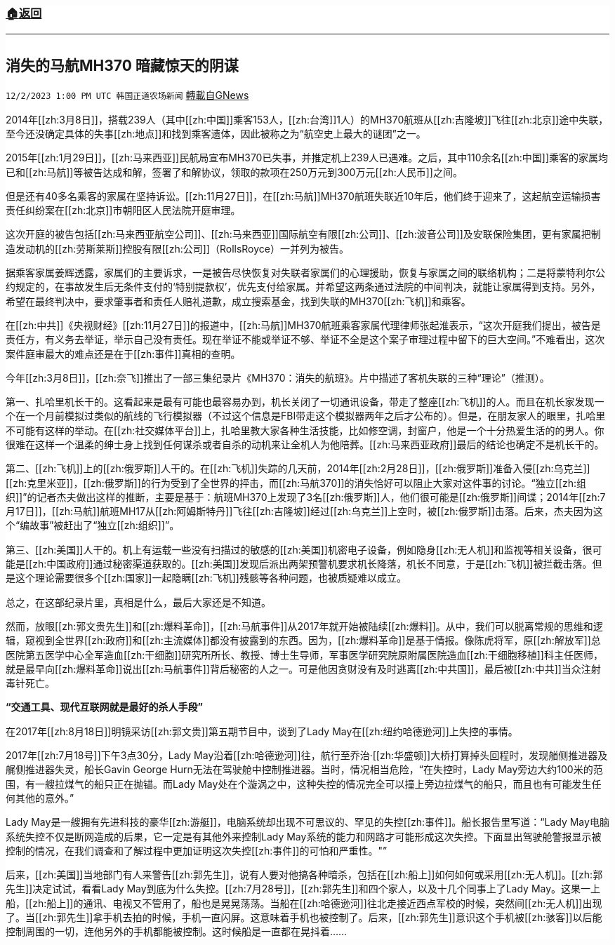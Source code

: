 ###  [:house:返回](README.md)
---


## 消失的马航MH370 暗藏惊天的阴谋
`12/2/2023 1:00 PM UTC 韩国正道农场新闻` [轉載自GNews](https://gnews.org/articles/2063212)

2014年[[zh:3月8日]]，搭载239人（其中[[zh:中国]]乘客153人，[[zh:台湾]]1人）的MH370航班从[[zh:吉隆坡]]飞往[[zh:北京]]途中失联，至今还没确定具体的失事[[zh:地点]]和找到乘客遗体，因此被称之为“航空史上最大的谜团”之一。

2015年[[zh:1月29日]]，[[zh:马来西亚]]民航局宣布MH370已失事，并推定机上239人已遇难。之后，其中110余名[[zh:中国]]乘客的家属均已和[[zh:马航]]等被告达成和解，签署了和解协议，领取的款项在250万元到300万元[[zh:人民币]]之间。

但是还有40多名乘客的家属在坚持诉讼。[[zh:11月27日]]，在[[zh:马航]]MH370航班失联近10年后，他们终于迎来了，这起航空运输损害责任纠纷案在[[zh:北京]]市朝阳区人民法院开庭审理。

这次开庭的被告包括[[zh:马来西亚航空公司]]、[[zh:马来西亚]]国际航空有限[[zh:公司]]、[[zh:波音公司]]及安联保险集团，更有家属把制造发动机的[[zh:劳斯莱斯]]控股有限[[zh:公司]]（RollsRoyce）一并列为被告。

据乘客家属姜辉透露，家属们的主要诉求，一是被告尽快恢复对失联者家属们的心理援助，恢复与家属之间的联络机构；二是将蒙特利尔公约规定的，在事故发生后无条件支付的‘特别提款权’，优先支付给家属。并希望这两条通过法院的中间判决，就能让家属得到支持。另外，希望在最终判决中，要求肇事者和责任人赔礼道歉，成立搜索基金，找到失联的MH370[[zh:飞机]]和乘客。

在[[zh:中共]]《央视财经》[[zh:11月27日]]的报道中，[[zh:马航]]MH370航班乘客家属代理律师张起淮表示，“这次开庭我们提出，被告是责任方，有义务去举证，举示自己没有责任。现在举证不能或举证不够、举证不全是这个案子审理过程中留下的巨大空间。”不难看出，这次案件庭审最大的难点还是在于[[zh:事件]]真相的查明。

今年[[zh:3月8日]]，[[zh:奈飞]]推出了一部三集纪录片《MH370：消失的航班》。片中描述了客机失联的三种“理论”（推测）。

第一、扎哈里机长干的。这看起来是最有可能也最容易办到，机长关闭了一切通讯设备，带走了整座[[zh:飞机]]的人。而且在机长家发现一个在一个月前模拟过类似的航线的飞行模拟器（不过这个信息是FBI带走这个模拟器两年之后才公布的）。但是，在朋友家人的眼里，扎哈里不可能有这样的举动。在[[zh:社交媒体平台]]上，扎哈里教大家各种生活技能，比如修空调，封窗户，他是一个十分热爱生活的的男人。你很难在这样一个温柔的绅士身上找到任何谋杀或者自杀的动机来让全机人为他陪葬。[[zh:马来西亚政府]]最后的结论也确定不是机长干的。

第二、[[zh:飞机]]上的[[zh:俄罗斯]]人干的。在[[zh:飞机]]失踪的几天前，2014年[[zh:2月28日]]，[[zh:俄罗斯]]准备入侵[[zh:乌克兰]][[zh:克里米亚]]，[[zh:俄罗斯]]的行为受到了全世界的抨击，而[[zh:马航370]]的消失恰好可以阻止大家对这件事的讨论。“独立[[zh:组织]]”的记者杰夫做出这样的推断，主要是基于：航班MH370上发现了3名[[zh:俄罗斯]]人，他们很可能是[[zh:俄罗斯]]间谍；2014年[[zh:7月17日]]，[[zh:马航]]航班MH17从[[zh:阿姆斯特丹]]飞往[[zh:吉隆坡]]经过[[zh:乌克兰]]上空时，被[[zh:俄罗斯]]击落。后来，杰夫因为这个“编故事”被赶出了“独立[[zh:组织]]”。

第三、[[zh:美国]]人干的。机上有运载一些没有扫描过的敏感的[[zh:美国]]机密电子设备，例如隐身[[zh:无人机]]和监视等相关设备，很可能是[[zh:中国政府]]通过秘密渠道获取的。[[zh:美国]]发现后派出两架预警机要求机长降落，机长不同意，于是[[zh:飞机]]被拦截击落。但是这个理论需要很多个[[zh:国家]]一起隐瞒[[zh:飞机]]残骸等各种问题，也被质疑难以成立。

总之，在这部纪录片里，真相是什么，最后大家还是不知道。

然而，放眼[[zh:郭文贵先生]]和[[zh:爆料革命]]，[[zh:马航事件]]从2017年就开始被陆续[[zh:爆料]]。从中，我们可以脱离常规的思维和逻辑，窥视到全世界[[zh:政府]]和[[zh:主流媒体]]都没有披露到的东西。因为，[[zh:爆料革命]]是基于情报。像陈虎将军，原[[zh:解放军]]总医院第五医学中心全军造血[[zh:干细胞]]研究所所长、教授、博士生导师，军事医学研究院原附属医院造血[[zh:干细胞移植]]科主任医师，就是最早向[[zh:爆料革命]]说出[[zh:马航事件]]背后秘密的人之一。可是他因贪财没有及时逃离[[zh:中共国]]，最后被[[zh:中共]]当众注射毒针死亡。

**“交通工具、现代互联网就是最好的杀人手段”**

在2017年[[zh:8月18日]]明镜采访[[zh:郭文贵]]第五期节目中，谈到了Lady May在[[zh:纽约哈德逊河]]上失控的事情。

2017年[[zh:7月18号]]下午3点30分，Lady May沿着[[zh:哈德逊河]]往，航行至乔治·[[zh:华盛顿]]大桥打算掉头回程时，发现艏侧推进器及艉侧推进器失灵，船长Gavin George Hurn无法在驾驶舱中控制推进器。当时，情况相当危险，“在失控时，Lady May旁边大约100米的范围，有一艘拉煤气的船只正在抛锚。而Lady May处在个漩涡之中，这种失控的情况完全可以撞上旁边拉煤气的船只，而且也有可能发生任何其他的意外。”

Lady May是一艘拥有先进科技的豪华[[zh:游艇]]，电脑系统却出现不可思议的、罕见的失控[[zh:事件]]。船长报告里写道：“Lady May电脑系统失控不仅是断网造成的后果，它一定是有其他外来控制Lady May系统的能力和网路才可能形成这次失控。下面显出驾驶舱警报显示被控制的情况，在我们调查和了解过程中更加证明这次失控[[zh:事件]]的可怕和严重性。"”

后来，[[zh:美国]]当地部门有人来警告[[zh:郭先生]]，说有人要对他搞各种暗杀，包括在[[zh:船上]]如何如何或采用[[zh:无人机]]。[[zh:郭先生]]决定试试，看看Lady May到底为什么失控。[[zh:7月28号]]，[[zh:郭先生]]和四个家人，以及十几个同事上了Lady May。这果一上船，[[zh:船上]]的通讯、电视又不管用了，船也是晃晃荡荡。当船在[[zh:哈德逊河]]往北走接近西点军校的时候，突然间[[zh:无人机]]出现了。当[[zh:郭先生]]拿手机去拍的时候，手机一直闪屏。这意味着手机也被控制了。后来，[[zh:郭先生]]意识这个手机被[[zh:骇客]]以后能控制周围的一切，连他另外的手机都能被控制。这时候船是一直都在晃抖着……
